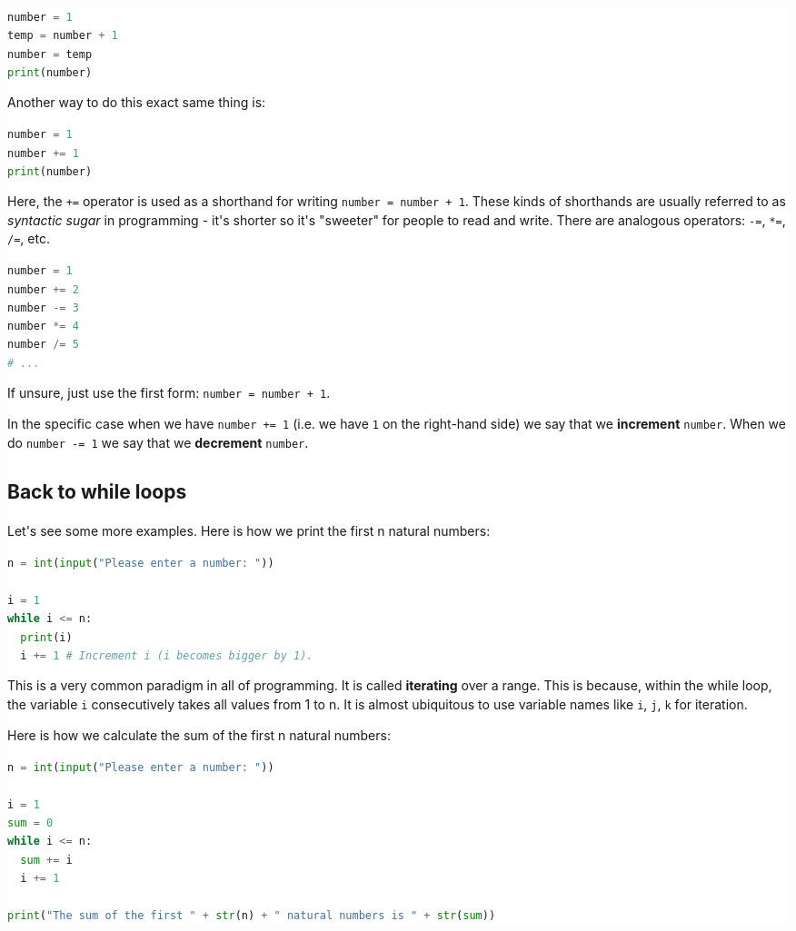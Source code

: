 ```python
number = 1
temp = number + 1
number = temp
print(number)
```

Another way to do this exact same thing is:
```python
number = 1
number += 1
print(number)
```

Here, the `+=` operator is used as a shorthand for writing `number = number + 1`. These kinds of shorthands are usually referred to as _syntactic sugar_ in programming - it's shorter so it's "sweeter" for people to read and write. There are analogous operators: `-=`, `*=`, `/=`, etc.
```python
number = 1
number += 2
number -= 3
number *= 4
number /= 5
# ...
```
If unsure, just use the first form: `number = number + 1`. 

In the specific case when we have `number += 1` (i.e. we have `1` on the right-hand side) we say that we **increment** `number`. When we do `number -= 1` we say that we **decrement** `number`.

## Back to while loops

Let's see some more examples. Here is how we print the first n natural numbers:
```python
n = int(input("Please enter a number: "))

i = 1
while i <= n:
  print(i)
  i += 1 # Increment i (i becomes bigger by 1).
```

This is a very common paradigm in all of programming. It is called **iterating** over a range. This is because, within the while loop, the variable `i` consecutively takes all values from 1 to n. It is almost ubiquitous to use variable names like `i`, `j`, `k` for iteration.

Here is how we calculate the sum of the first n natural numbers:
```python
n = int(input("Please enter a number: "))

i = 1
sum = 0
while i <= n:
  sum += i
  i += 1

print("The sum of the first " + str(n) + " natural numbers is " + str(sum))
```
